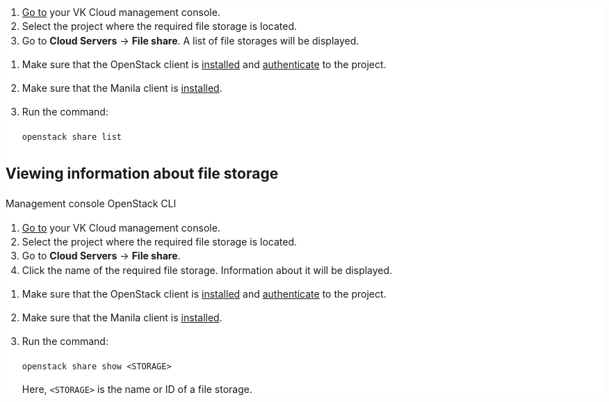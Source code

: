 1. [Go to](https://msk.cloud.vk.com/app/en) your VK Cloud management console.
1. Select the project where the required file storage is located.
1. Go to **Cloud Servers** → **File share**. A list of file storages will be displayed.

</tabpanel>
<tabpanel>

1. Make sure that the OpenStack client is [installed](/en/tools-for-using-services/cli/openstack-cli#1_install_the_openstack_client) and [authenticate](/en/tools-for-using-services/cli/openstack-cli#3_complete_authentication) to the project.

1. Make sure that the Manila client is [installed](/en/tools-for-using-services/cli/openstack-cli#2_optional_install_additional_packages).

1. Run the command:

    ```console
    openstack share list
    ```

</tabpanel>
</tabs>

## Viewing information about file storage

<tabs>
<tablist>
<tab>Management console</tab>
<tab>OpenStack CLI</tab>
</tablist>
<tabpanel>

1. [Go to](https://msk.cloud.vk.com/app/en) your VK Cloud management console.
1. Select the project where the required file storage is located.
1. Go to **Cloud Servers** → **File share**.
1. Click the name of the required file storage. Information about it will be displayed.

</tabpanel>
<tabpanel>

1. Make sure that the OpenStack client is [installed](/en/tools-for-using-services/cli/openstack-cli#1_install_the_openstack_client) and [authenticate](/en/tools-for-using-services/cli/openstack-cli#3_complete_authentication) to the project.

1. Make sure that the Manila client is [installed](/en/tools-for-using-services/cli/openstack-cli#2_optional_install_additional_packages).

1. Run the command:

    ```console
    openstack share show <STORAGE>
    ```

    Here, `<STORAGE>` is the name or ID of a file storage.

</tabpanel>
</tabs>
